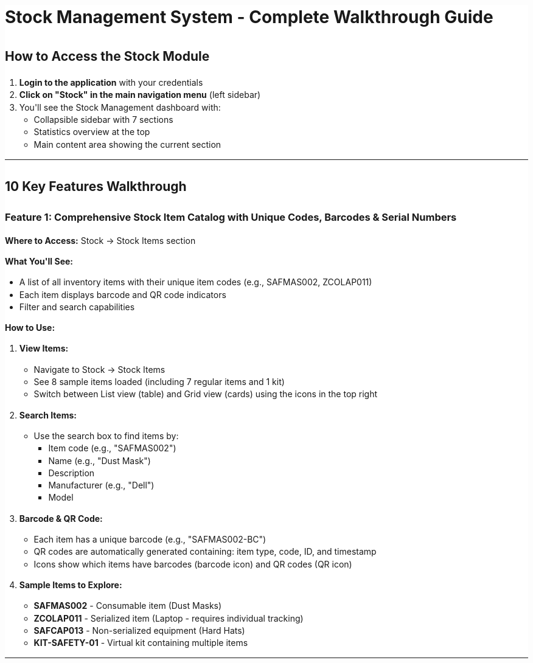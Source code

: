 # Stock Management System - Complete Walkthrough Guide

## How to Access the Stock Module

1. **Login to the application** with your credentials
2. **Click on "Stock" in the main navigation menu** (left sidebar)
3. You'll see the Stock Management dashboard with:
   - Collapsible sidebar with 7 sections
   - Statistics overview at the top
   - Main content area showing the current section

---

## 10 Key Features Walkthrough

### Feature 1: Comprehensive Stock Item Catalog with Unique Codes, Barcodes & Serial Numbers

**Where to Access:** Stock → Stock Items section

**What You'll See:**
- A list of all inventory items with their unique item codes (e.g., SAFMAS002, ZCOLAP011)
- Each item displays barcode and QR code indicators
- Filter and search capabilities

**How to Use:**

1. **View Items:**
   - Navigate to Stock → Stock Items
   - See 8 sample items loaded (including 7 regular items and 1 kit)
   - Switch between List view (table) and Grid view (cards) using the icons in the top right

2. **Search Items:**
   - Use the search box to find items by:
     - Item code (e.g., "SAFMAS002")
     - Name (e.g., "Dust Mask")
     - Description
     - Manufacturer (e.g., "Dell")
     - Model

3. **Barcode & QR Code:**
   - Each item has a unique barcode (e.g., "SAFMAS002-BC")
   - QR codes are automatically generated containing: item type, code, ID, and timestamp
   - Icons show which items have barcodes (barcode icon) and QR codes (QR icon)

4. **Sample Items to Explore:**
   - **SAFMAS002** - Consumable item (Dust Masks)
   - **ZCOLAP011** - Serialized item (Laptop - requires individual tracking)
   - **SAFCAP013** - Non-serialized equipment (Hard Hats)
   - **KIT-SAFETY-01** - Virtual kit containing multiple items

---
